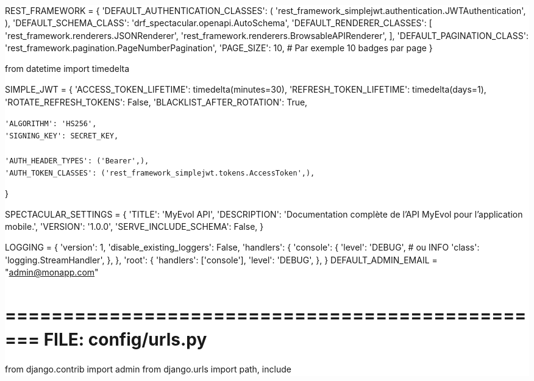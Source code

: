 
REST_FRAMEWORK = {
    'DEFAULT_AUTHENTICATION_CLASSES': (
        'rest_framework_simplejwt.authentication.JWTAuthentication',
    ),
    'DEFAULT_SCHEMA_CLASS': 'drf_spectacular.openapi.AutoSchema',
    'DEFAULT_RENDERER_CLASSES': [
        'rest_framework.renderers.JSONRenderer',
        'rest_framework.renderers.BrowsableAPIRenderer',
    ],
    'DEFAULT_PAGINATION_CLASS': 'rest_framework.pagination.PageNumberPagination',
    'PAGE_SIZE': 10,  # Par exemple 10 badges par page
}

from datetime import timedelta

SIMPLE_JWT = {
    'ACCESS_TOKEN_LIFETIME': timedelta(minutes=30),
    'REFRESH_TOKEN_LIFETIME': timedelta(days=1),
    'ROTATE_REFRESH_TOKENS': False,
    'BLACKLIST_AFTER_ROTATION': True,

    'ALGORITHM': 'HS256',
    'SIGNING_KEY': SECRET_KEY,

    'AUTH_HEADER_TYPES': ('Bearer',),
    'AUTH_TOKEN_CLASSES': ('rest_framework_simplejwt.tokens.AccessToken',),
}

SPECTACULAR_SETTINGS = {
    'TITLE': 'MyEvol API',
    'DESCRIPTION': 'Documentation complète de l’API MyEvol pour l’application mobile.',
    'VERSION': '1.0.0',
    'SERVE_INCLUDE_SCHEMA': False,
}

LOGGING = {
    'version': 1,
    'disable_existing_loggers': False,
    'handlers': {
        'console': {
            'level': 'DEBUG',  # ou INFO
            'class': 'logging.StreamHandler',
        },
    },
    'root': {
        'handlers': ['console'],
        'level': 'DEBUG',
    },
}
DEFAULT_ADMIN_EMAIL = "admin@monapp.com"



================================================
FILE: config/urls.py
================================================
from django.contrib import admin
from django.urls import path, include
